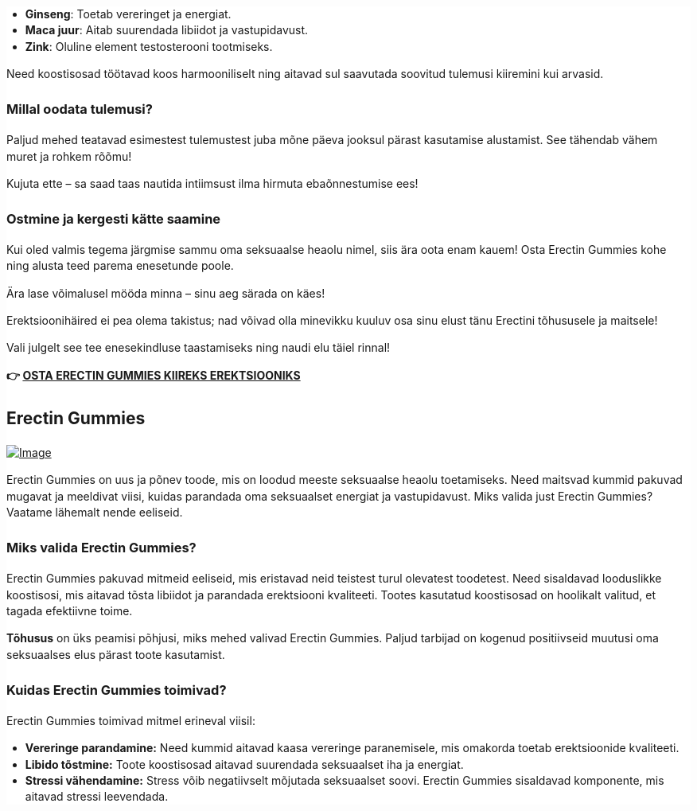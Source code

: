 - **Ginseng**: Toetab vereringet ja energiat.
- **Maca juur**: Aitab suurendada libiidot ja vastupidavust.
- **Zink**: Oluline element testosterooni tootmiseks.

Need koostisosad töötavad koos harmooniliselt ning aitavad sul saavutada soovitud tulemusi kiiremini kui arvasid.

### Millal oodata tulemusi?

Paljud mehed teatavad esimestest tulemustest juba mõne päeva jooksul pärast kasutamise alustamist. See tähendab vähem muret ja rohkem rõõmu! 

Kujuta ette – sa saad taas nautida intiimsust ilma hirmuta ebaõnnestumise ees! 

### Ostmine ja kergesti kätte saamine

Kui oled valmis tegema järgmise sammu oma seksuaalse heaolu nimel, siis ära oota enam kauem! Osta Erectin Gummies kohe ning alusta teed parema enesetunde poole.

Ära lase võimalusel mööda minna – sinu aeg särada on käes! 

Erektsioonihäired ei pea olema takistus; nad võivad olla minevikku kuuluv osa sinu elust tänu Erectini tõhususele ja maitsele!

Vali julgelt see tee enesekindluse taastamiseks ning naudi elu täiel rinnal!



**👉 [OSTA ERECTIN GUMMIES KIIREKS EREKTSIOONIKS](https://gchaffi.com/9PsmXIJU)**

## Erectin Gummies

[![Image](https://www2.sellhealth.com/262/erectingummies_6_1.jpg)](https://gchaffi.com/9PsmXIJU)

Erectin Gummies on uus ja põnev toode, mis on loodud meeste seksuaalse heaolu toetamiseks. Need maitsvad kummid pakuvad mugavat ja meeldivat viisi, kuidas parandada oma seksuaalset energiat ja vastupidavust. Miks valida just Erectin Gummies? Vaatame lähemalt nende eeliseid.

### Miks valida Erectin Gummies?

Erectin Gummies pakuvad mitmeid eeliseid, mis eristavad neid teistest turul olevatest toodetest. Need sisaldavad looduslikke koostisosi, mis aitavad tõsta libiidot ja parandada erektsiooni kvaliteeti. Tootes kasutatud koostisosad on hoolikalt valitud, et tagada efektiivne toime.

**Tõhusus** on üks peamisi põhjusi, miks mehed valivad Erectin Gummies. Paljud tarbijad on kogenud positiivseid muutusi oma seksuaalses elus pärast toote kasutamist. 

### Kuidas Erectin Gummies toimivad?

Erectin Gummies toimivad mitmel erineval viisil:

- **Vereringe parandamine:** Need kummid aitavad kaasa vereringe paranemisele, mis omakorda toetab erektsioonide kvaliteeti.
- **Libido tõstmine:** Toote koostisosad aitavad suurendada seksuaalset iha ja energiat.
- **Stressi vähendamine:** Stress võib negatiivselt mõjutada seksuaalset soovi. Erectin Gummies sisaldavad komponente, mis aitavad stressi leevendada.

